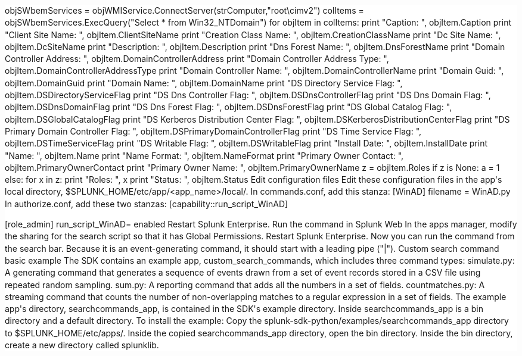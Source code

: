 objSWbemServices = objWMIService.ConnectServer(strComputer,"root\cimv2")
colItems = objSWbemServices.ExecQuery("Select * from Win32_NTDomain")
for objItem in colItems:
    print "Caption: ", objItem.Caption
    print "Client Site Name: ", objItem.ClientSiteName
    print "Creation Class Name: ", objItem.CreationClassName
    print "Dc Site Name: ", objItem.DcSiteName
    print "Description: ", objItem.Description
    print "Dns Forest Name: ", objItem.DnsForestName
    print "Domain Controller Address: ", objItem.DomainControllerAddress
    print "Domain Controller Address Type: ", objItem.DomainControllerAddressType
    print "Domain Controller Name: ", objItem.DomainControllerName
    print "Domain Guid: ", objItem.DomainGuid
    print "Domain Name: ", objItem.DomainName
    print "DS Directory Service Flag: ", objItem.DSDirectoryServiceFlag
    print "DS Dns Controller Flag: ", objItem.DSDnsControllerFlag
    print "DS Dns Domain Flag: ", objItem.DSDnsDomainFlag
    print "DS Dns Forest Flag: ", objItem.DSDnsForestFlag
    print "DS Global Catalog Flag: ", objItem.DSGlobalCatalogFlag
    print "DS Kerberos Distribution Center Flag: ",    objItem.DSKerberosDistributionCenterFlag
    print "DS Primary Domain Controller Flag: ", objItem.DSPrimaryDomainControllerFlag
    print "DS Time Service Flag: ", objItem.DSTimeServiceFlag
    print "DS Writable Flag: ", objItem.DSWritableFlag
    print "Install Date: ", objItem.InstallDate
    print "Name: ", objItem.Name
    print "Name Format: ", objItem.NameFormat
    print "Primary Owner Contact: ", objItem.PrimaryOwnerContact
    print "Primary Owner Name: ", objItem.PrimaryOwnerName
    z = objItem.Roles
    if z is None:
        a = 1
    else:
        for x in z:
            print "Roles: ", x
            print "Status: ", objItem.Status
Edit configuration files
Edit these configuration files in the app's local directory, $SPLUNK_HOME/etc/app/<app_name>/local/.
In commands.conf, add this stanza:
[WinAD]
filename = WinAD.py
In authorize.conf, add these two stanzas:
[capability::run_script_WinAD]

[role_admin]
run_script_WinAD= enabled
Restart Splunk Enterprise.
Run the command in Splunk Web
In the apps manager, modify the sharing for the search script so that it has Global Permissions.
Restart Splunk Enterprise.
Now you can run the command from the search bar. Because it is an event-generating command, it should start with a leading pipe ("|").
Custom search command basic example
The SDK contains an example app, custom_search_commands, which includes three command types:
simulate.py: A generating command that generates a sequence of events drawn from a set of event records stored in a CSV file using repeated random sampling.
sum.py: A reporting command that adds all the numbers in a set of fields.
countmatches.py: A streaming command that counts the number of non-overlapping matches to a regular expression in a set of fields.
The example app's directory, searchcommands_app, is contained in the SDK's example directory. Inside searchcommands_app is a bin directory and a default directory. To install the example:
Copy the splunk-sdk-python/examples/searchcommands_app directory to $SPLUNK_HOME/etc/apps/.
Inside the copied searchcommands_app directory, open the bin directory. 
Inside the bin directory, create a new directory called splunklib. 